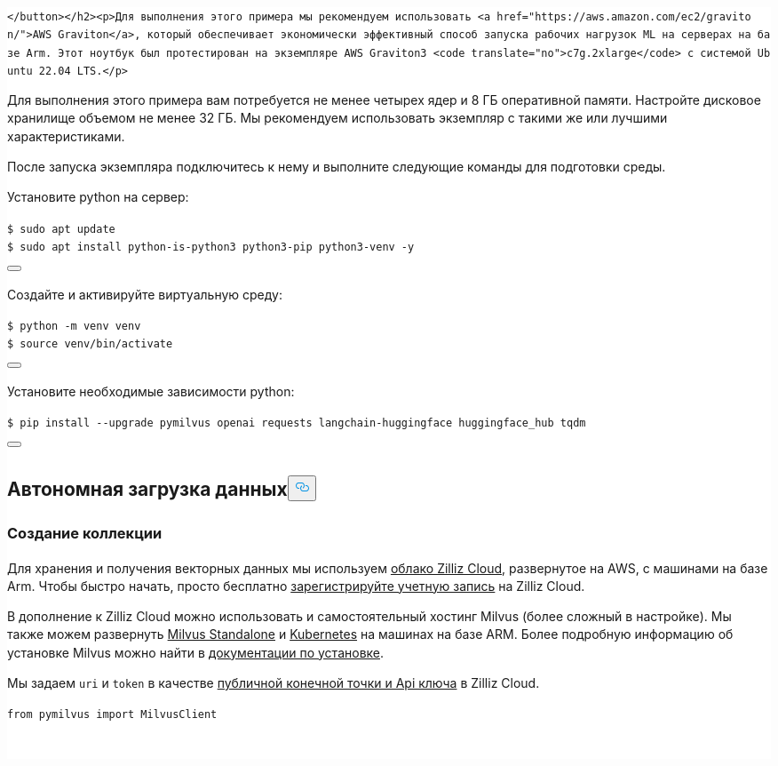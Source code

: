     </button></h2><p>Для выполнения этого примера мы рекомендуем использовать <a href="https://aws.amazon.com/ec2/graviton/">AWS Graviton</a>, который обеспечивает экономически эффективный способ запуска рабочих нагрузок ML на серверах на базе Arm. Этот ноутбук был протестирован на экземпляре AWS Graviton3 <code translate="no">c7g.2xlarge</code> с системой Ubuntu 22.04 LTS.</p>
<p>Для выполнения этого примера вам потребуется не менее четырех ядер и 8 ГБ оперативной памяти. Настройте дисковое хранилище объемом не менее 32 ГБ. Мы рекомендуем использовать экземпляр с такими же или лучшими характеристиками.</p>
<p>После запуска экземпляра подключитесь к нему и выполните следующие команды для подготовки среды.</p>
<p>Установите python на сервер:</p>
<pre><code translate="no" class="language-bash">$ <span class="hljs-built_in">sudo</span> apt update
$ <span class="hljs-built_in">sudo</span> apt install python-is-python3 python3-pip python3-venv -y
<button class="copy-code-btn"></button></code></pre>
<p>Создайте и активируйте виртуальную среду:</p>
<pre><code translate="no" class="language-bash">$ python -m venv venv
$ <span class="hljs-built_in">source</span> venv/bin/activate
<button class="copy-code-btn"></button></code></pre>
<p>Установите необходимые зависимости python:</p>
<pre><code translate="no" class="language-shell">$ pip install --upgrade pymilvus openai requests langchain-huggingface huggingface_hub tqdm
<button class="copy-code-btn"></button></code></pre>
<h2 id="Offline-Data-Loading" class="common-anchor-header">Автономная загрузка данных<button data-href="#Offline-Data-Loading" class="anchor-icon" translate="no">
      <svg translate="no"
        aria-hidden="true"
        focusable="false"
        height="20"
        version="1.1"
        viewBox="0 0 16 16"
        width="16"
      >
        <path
          fill="#0092E4"
          fill-rule="evenodd"
          d="M4 9h1v1H4c-1.5 0-3-1.69-3-3.5S2.55 3 4 3h4c1.45 0 3 1.69 3 3.5 0 1.41-.91 2.72-2 3.25V8.59c.58-.45 1-1.27 1-2.09C10 5.22 8.98 4 8 4H4c-.98 0-2 1.22-2 2.5S3 9 4 9zm9-3h-1v1h1c1 0 2 1.22 2 2.5S13.98 12 13 12H9c-.98 0-2-1.22-2-2.5 0-.83.42-1.64 1-2.09V6.25c-1.09.53-2 1.84-2 3.25C6 11.31 7.55 13 9 13h4c1.45 0 3-1.69 3-3.5S14.5 6 13 6z"
        ></path>
      </svg>
    </button></h2><h3 id="Create-the-Collection" class="common-anchor-header">Создание коллекции</h3><p>Для хранения и получения векторных данных мы используем <a href="https://zilliz.com/cloud">облако Zilliz Cloud</a>, развернутое на AWS, с машинами на базе Arm. Чтобы быстро начать, просто бесплатно <a href="https://docs.zilliz.com/docs/register-with-zilliz-cloud">зарегистрируйте учетную запись</a> на Zilliz Cloud.</p>
<div class="alert note">
<p>В дополнение к Zilliz Cloud можно использовать и самостоятельный хостинг Milvus (более сложный в настройке). Мы также можем развернуть <a href="https://milvus.io/docs/install_standalone-docker-compose.md">Milvus Standalone</a> и <a href="https://milvus.io/docs/install_cluster-milvusoperator.md">Kubernetes</a> на машинах на базе ARM. Более подробную информацию об установке Milvus можно найти в <a href="https://milvus.io/docs/install-overview.md">документации по установке</a>.</p>
</div>
<p>Мы задаем <code translate="no">uri</code> и <code translate="no">token</code> в качестве <a href="https://docs.zilliz.com/docs/on-zilliz-cloud-console#free-cluster-details">публичной конечной точки и Api ключа</a> в Zilliz Cloud.</p>
<pre><code translate="no" class="language-python"><span class="hljs-keyword">from</span> pymilvus <span class="hljs-keyword">import</span> <span class="hljs-title class_">MilvusClient</span>
